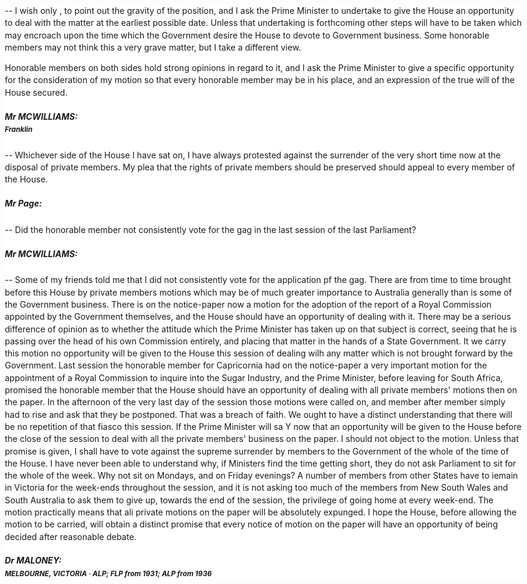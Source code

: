 -- I wish only , to point out the gravity of the position, and I ask the Prime Minister to undertake to give the House an opportunity to deal with the matter at the earliest possible date. Unless that undertaking is forthcoming other steps will have to be taken which may encroach upon the time which the Government desire the House to devote to Government business. Some honorable members may not think this a very grave matter, but I take a different view. 

Honorable members on both sides hold strong opinions in regard to it, and I ask the Prime Minister to give a specific opportunity for the consideration of my motion so that every honorable member may be in his place, and an expression of the true will of the House secured. 

##### Mr MCWILLIAMS:<br><small class="text-muted">Franklin</small>

-- Whichever side of the House I have sat on, I have always protested against the surrender of the very short time now at the disposal of private members. My plea that the rights of private members should be preserved should appeal to every member of the House. 

##### Mr Page:

-- Did the honorable member not consistently vote for the gag in the last session of the last Parliament? 

##### Mr MCWILLIAMS:

-- Some of my friends told me that I did not consistently vote for the application pf the gag. There are from time to time brought before this House by private members motions which may be of much greater importance to Australia generally than is some of the Government business. There is on the notice-paper now a motion for the adoption of the report of a Royal Commission appointed by the Government themselves, and the House should have an opportunity of dealing with it. There may be a serious difference of opinion as to whether the attitude which the Prime Minister has taken up on that subject is correct, seeing that he is passing over the head of his own Commission entirely, and placing that matter in the hands of a State Government. It we carry this motion no opportunity will be given to the House this session of dealing wilh any matter which is not brought forward by the Government. Last session the honorable member for Capricornia had on the notice-paper a very important motion for the appointment of a Royal Commission to inquire into the Sugar Industry, and the Prime Minister, before leaving for South Africa, promised the honorable member that the House should have an opportunity of dealing with all private members' motions then on the paper. In the afternoon of the very last day of the  session those  motions were called on, and member after member simply had to rise and ask that they be postponed. That was a breach of faith. We ought to have a distinct understanding that there will be no repetition of that fiasco this session. If the Prime Minister will sa Y now that an opportunity will be given to the House before the close of the session to deal with all the private members' business on the paper. I should not object to the motion. Unless that promise is given, I shall have to vote against the supreme surrender by members to the Government of the whole of the time of the House. I have never been able to understand why, if Ministers find the time getting short, they do not ask Parliament to sit for the whole of the week. Why not sit on Mondays, and on Friday evenings? A number of members from other States have to iemain in Victoria for the week-ends throughout the session, and it is not asking too much of the members from New South Wales and South Australia to ask them to give up, towards the end of the session, the privilege of going home at every week-end. The motion practically means that ali private motions on the paper will be absolutely expunged. I hope the House, before allowing the motion to be carried, will obtain a distinct promise that every notice of motion on the paper will have an opportunity of being decided after reasonable debate. 

##### Dr MALONEY:<br><small class="text-muted">MELBOURNE, VICTORIA &middot; ALP; FLP from 1931; ALP from 1936</small>
